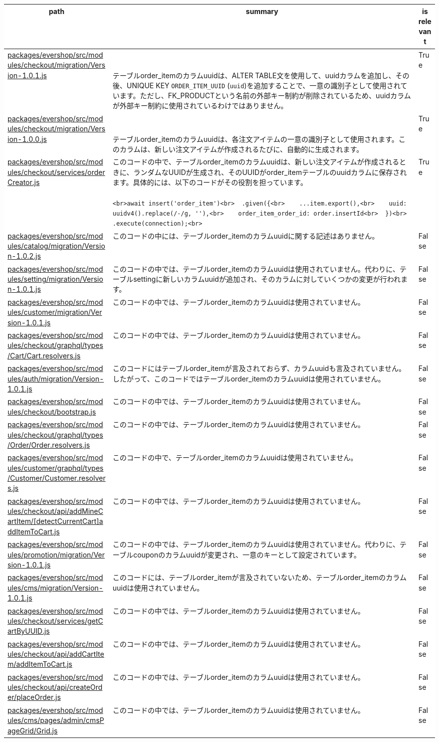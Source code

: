 | path | summary | is relevant |
| --- | --- | --- |
| [packages/evershop/src/modules/checkout/migration/Version-1.0.1.js](https://github.com/evershopcommerce/evershop/blob/4f1f4947f95e03b9cf64486a42b1669d484cba61/packages/evershop/src/modules/checkout/migration/Version-1.0.1.js) | <br><br>テーブルorder_itemのカラムuuidは、ALTER TABLE文を使用して、uuidカラムを追加し、その後、UNIQUE KEY `ORDER_ITEM_UUID` (`uuid`)を追加することで、一意の識別子として使用されています。ただし、FK_PRODUCTという名前の外部キー制約が削除されているため、uuidカラムが外部キー制約に使用されているわけではありません。 | True |
| [packages/evershop/src/modules/checkout/migration/Version-1.0.0.js](https://github.com/evershopcommerce/evershop/blob/4f1f4947f95e03b9cf64486a42b1669d484cba61/packages/evershop/src/modules/checkout/migration/Version-1.0.0.js) | <br><br>テーブルorder_itemのカラムuuidは、各注文アイテムの一意の識別子として使用されます。このカラムは、新しい注文アイテムが作成されるたびに、自動的に生成されます。 | True |
| [packages/evershop/src/modules/checkout/services/orderCreator.js](https://github.com/evershopcommerce/evershop/blob/bc7ee43cdadfb8a00e896c8f753da75938507854/packages/evershop/src/modules/checkout/services/orderCreator.js) | このコードの中で、テーブルorder_itemのカラムuuidは、新しい注文アイテムが作成されるときに、ランダムなUUIDが生成され、そのUUIDがorder_itemテーブルのuuidカラムに保存されます。具体的には、以下のコードがその役割を担っています。<br><br>```<br>await insert('order_item')<br>  .given({<br>    ...item.export(),<br>    uuid: uuidv4().replace(/-/g, ''),<br>    order_item_order_id: order.insertId<br>  })<br>  .execute(connection);<br>``` | True |
| [packages/evershop/src/modules/catalog/migration/Version-1.0.2.js](https://github.com/evershopcommerce/evershop/blob/4f1f4947f95e03b9cf64486a42b1669d484cba61/packages/evershop/src/modules/catalog/migration/Version-1.0.2.js) | このコードの中には、テーブルorder_itemのカラムuuidに関する記述はありません。 | False |
| [packages/evershop/src/modules/setting/migration/Version-1.0.1.js](https://github.com/evershopcommerce/evershop/blob/4f1f4947f95e03b9cf64486a42b1669d484cba61/packages/evershop/src/modules/setting/migration/Version-1.0.1.js) | このコードの中では、テーブルorder_itemのカラムuuidは使用されていません。代わりに、テーブルsettingに新しいカラムuuidが追加され、そのカラムに対していくつかの変更が行われます。 | False |
| [packages/evershop/src/modules/customer/migration/Version-1.0.1.js](https://github.com/evershopcommerce/evershop/blob/4f1f4947f95e03b9cf64486a42b1669d484cba61/packages/evershop/src/modules/customer/migration/Version-1.0.1.js) | このコードの中では、テーブルorder_itemのカラムuuidは使用されていません。 | False |
| [packages/evershop/src/modules/checkout/graphql/types/Cart/Cart.resolvers.js](https://github.com/evershopcommerce/evershop/blob/bc7ee43cdadfb8a00e896c8f753da75938507854/packages/evershop/src/modules/checkout/graphql/types/Cart/Cart.resolvers.js) | このコードの中では、テーブルorder_itemのカラムuuidは使用されていません。 | False |
| [packages/evershop/src/modules/auth/migration/Version-1.0.1.js](https://github.com/evershopcommerce/evershop/blob/4f1f4947f95e03b9cf64486a42b1669d484cba61/packages/evershop/src/modules/auth/migration/Version-1.0.1.js) | このコードにはテーブルorder_itemが言及されておらず、カラムuuidも言及されていません。したがって、このコードではテーブルorder_itemのカラムuuidは使用されていません。 | False |
| [packages/evershop/src/modules/checkout/bootstrap.js](https://github.com/evershopcommerce/evershop/blob/0e00f5a5fda1ecd14d16ff1143f53f5befbfe32b/packages/evershop/src/modules/checkout/bootstrap.js) | このコードの中では、テーブルorder_itemのカラムuuidは使用されていません。 | False |
| [packages/evershop/src/modules/checkout/graphql/types/Order/Order.resolvers.js](https://github.com/evershopcommerce/evershop/blob/47620ae98869cea2f1d7bf2a46af54b0a43a64fa/packages/evershop/src/modules/checkout/graphql/types/Order/Order.resolvers.js) | このコードの中では、テーブルorder_itemのカラムuuidは使用されていません。 | False |
| [packages/evershop/src/modules/customer/graphql/types/Customer/Customer.resolvers.js](https://github.com/evershopcommerce/evershop/blob/47620ae98869cea2f1d7bf2a46af54b0a43a64fa/packages/evershop/src/modules/customer/graphql/types/Customer/Customer.resolvers.js) | このコードの中で、テーブルorder_itemのカラムuuidは使用されていません。 | False |
| [packages/evershop/src/modules/checkout/api/addMineCartItem/[detectCurrentCart]addItemToCart.js](https://github.com/evershopcommerce/evershop/blob/bc7ee43cdadfb8a00e896c8f753da75938507854/packages/evershop/src/modules/checkout/api/addMineCartItem/[detectCurrentCart]addItemToCart.js) | このコードの中では、テーブルorder_itemのカラムuuidは使用されていません。 | False |
| [packages/evershop/src/modules/promotion/migration/Version-1.0.1.js](https://github.com/evershopcommerce/evershop/blob/4f1f4947f95e03b9cf64486a42b1669d484cba61/packages/evershop/src/modules/promotion/migration/Version-1.0.1.js) | このコードの中では、テーブルorder_itemのカラムuuidは使用されていません。代わりに、テーブルcouponのカラムuuidが変更され、一意のキーとして設定されています。 | False |
| [packages/evershop/src/modules/cms/migration/Version-1.0.1.js](https://github.com/evershopcommerce/evershop/blob/4f1f4947f95e03b9cf64486a42b1669d484cba61/packages/evershop/src/modules/cms/migration/Version-1.0.1.js) | このコードには、テーブルorder_itemが言及されていないため、テーブルorder_itemのカラムuuidは使用されていません。 | False |
| [packages/evershop/src/modules/checkout/services/getCartByUUID.js](https://github.com/evershopcommerce/evershop/blob/bc7ee43cdadfb8a00e896c8f753da75938507854/packages/evershop/src/modules/checkout/services/getCartByUUID.js) | このコードの中では、テーブルorder_itemのカラムuuidは使用されていません。 | False |
| [packages/evershop/src/modules/checkout/api/addCartItem/addItemToCart.js](https://github.com/evershopcommerce/evershop/blob/bc7ee43cdadfb8a00e896c8f753da75938507854/packages/evershop/src/modules/checkout/api/addCartItem/addItemToCart.js) | このコードの中では、テーブルorder_itemのカラムuuidは使用されていません。 | False |
| [packages/evershop/src/modules/checkout/api/createOrder/placeOrder.js](https://github.com/evershopcommerce/evershop/blob/bc7ee43cdadfb8a00e896c8f753da75938507854/packages/evershop/src/modules/checkout/api/createOrder/placeOrder.js) | このコードの中では、テーブルorder_itemのカラムuuidは使用されていません。 | False |
| [packages/evershop/src/modules/cms/pages/admin/cmsPageGrid/Grid.js](https://github.com/evershopcommerce/evershop/blob/7d41ed3f57a1ac7d8b02cb86fd8b01508e77bcf6/packages/evershop/src/modules/cms/pages/admin/cmsPageGrid/Grid.js) | このコードの中では、テーブルorder_itemのカラムuuidは使用されていません。 | False |